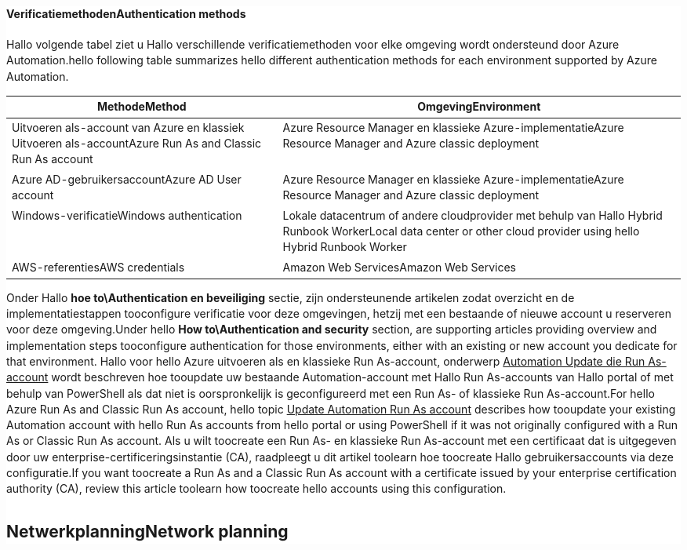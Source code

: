 #### <a name="authentication-methods"></a><span data-ttu-id="9a140-183">Verificatiemethoden</span><span class="sxs-lookup"><span data-stu-id="9a140-183">Authentication methods</span></span>
<span data-ttu-id="9a140-184">Hallo volgende tabel ziet u Hallo verschillende verificatiemethoden voor elke omgeving wordt ondersteund door Azure Automation.</span><span class="sxs-lookup"><span data-stu-id="9a140-184">hello following table summarizes hello different authentication methods for each environment supported by Azure Automation.</span></span>

| <span data-ttu-id="9a140-185">Methode</span><span class="sxs-lookup"><span data-stu-id="9a140-185">Method</span></span> | <span data-ttu-id="9a140-186">Omgeving</span><span class="sxs-lookup"><span data-stu-id="9a140-186">Environment</span></span> 
| --- | --- | 
| <span data-ttu-id="9a140-187">Uitvoeren als-account van Azure en klassiek Uitvoeren als-account</span><span class="sxs-lookup"><span data-stu-id="9a140-187">Azure Run As and Classic Run As account</span></span> |<span data-ttu-id="9a140-188">Azure Resource Manager en klassieke Azure-implementatie</span><span class="sxs-lookup"><span data-stu-id="9a140-188">Azure Resource Manager and Azure classic deployment</span></span> |  
| <span data-ttu-id="9a140-189">Azure AD-gebruikersaccount</span><span class="sxs-lookup"><span data-stu-id="9a140-189">Azure AD User account</span></span> |<span data-ttu-id="9a140-190">Azure Resource Manager en klassieke Azure-implementatie</span><span class="sxs-lookup"><span data-stu-id="9a140-190">Azure Resource Manager and Azure classic deployment</span></span> |  
| <span data-ttu-id="9a140-191">Windows-verificatie</span><span class="sxs-lookup"><span data-stu-id="9a140-191">Windows authentication</span></span> |<span data-ttu-id="9a140-192">Lokale datacentrum of andere cloudprovider met behulp van Hallo Hybrid Runbook Worker</span><span class="sxs-lookup"><span data-stu-id="9a140-192">Local data center or other cloud provider using hello Hybrid Runbook Worker</span></span> |  
| <span data-ttu-id="9a140-193">AWS-referenties</span><span class="sxs-lookup"><span data-stu-id="9a140-193">AWS credentials</span></span> |<span data-ttu-id="9a140-194">Amazon Web Services</span><span class="sxs-lookup"><span data-stu-id="9a140-194">Amazon Web Services</span></span> |  

<span data-ttu-id="9a140-195">Onder Hallo **hoe to\Authentication en beveiliging** sectie, zijn ondersteunende artikelen zodat overzicht en de implementatiestappen tooconfigure verificatie voor deze omgevingen, hetzij met een bestaande of nieuwe account u reserveren voor deze omgeving.</span><span class="sxs-lookup"><span data-stu-id="9a140-195">Under hello **How to\Authentication and security** section, are supporting articles providing overview and implementation steps tooconfigure authentication for those environments, either with an existing or new account you dedicate for that environment.</span></span>  <span data-ttu-id="9a140-196">Hallo voor hello Azure uitvoeren als en klassieke Run As-account, onderwerp [Automation Update die Run As-account](automation-create-runas-account.md) wordt beschreven hoe tooupdate uw bestaande Automation-account met Hallo Run As-accounts van Hallo portal of met behulp van PowerShell als dat niet is oorspronkelijk is geconfigureerd met een Run As- of klassieke Run As-account.</span><span class="sxs-lookup"><span data-stu-id="9a140-196">For hello Azure Run As and Classic Run As account, hello topic [Update Automation Run As account](automation-create-runas-account.md) describes how tooupdate your existing Automation account with hello Run As accounts from hello portal or using PowerShell if it was not originally configured with a Run As or Classic Run As account.</span></span> <span data-ttu-id="9a140-197">Als u wilt toocreate een Run As- en klassieke Run As-account met een certificaat dat is uitgegeven door uw enterprise-certificeringsinstantie (CA), raadpleegt u dit artikel toolearn hoe toocreate Hallo gebruikersaccounts via deze configuratie.</span><span class="sxs-lookup"><span data-stu-id="9a140-197">If you want toocreate a Run As and a Classic Run As account with a certificate issued by your enterprise certification authority (CA), review this article toolearn how toocreate hello accounts using this configuration.</span></span>     
 
## <a name="network-planning"></a><span data-ttu-id="9a140-198">Netwerkplanning</span><span class="sxs-lookup"><span data-stu-id="9a140-198">Network planning</span></span>
